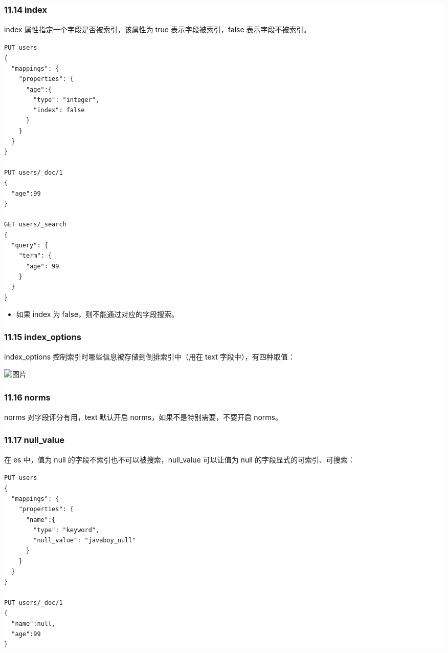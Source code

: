 ### 11.14 index

index 属性指定一个字段是否被索引，该属性为 true 表示字段被索引，false 表示字段不被索引。

```
PUT users
{
  "mappings": {
    "properties": {
      "age":{
        "type": "integer",
        "index": false
      }
    }
  }
}

PUT users/_doc/1
{
  "age":99
}

GET users/_search
{
  "query": {
    "term": {
      "age": 99
    }
  }
}
```

- 如果 index 为 false，则不能通过对应的字段搜索。

### 11.15 index_options

index_options 控制索引时哪些信息被存储到倒排索引中（用在 text 字段中），有四种取值：

![图片](https://mmbiz.qpic.cn/mmbiz_png/GvtDGKK4uYl09MziapznXCD86QMustdZCGUSNWTXr7A91SjAzZlYtkicjEPhPD1FpHffZzNRVCzcj8WG26QC52Pw/640?wx_fmt=png&wxfrom=5&wx_lazy=1&wx_co=1)

### 11.16 norms

norms 对字段评分有用，text 默认开启 norms，如果不是特别需要，不要开启 norms。

### 11.17 null_value

在 es 中，值为 null 的字段不索引也不可以被搜索，null_value 可以让值为 null 的字段显式的可索引、可搜索：

```
PUT users
{
  "mappings": {
    "properties": {
      "name":{
        "type": "keyword",
        "null_value": "javaboy_null"
      }
    }
  }
}

PUT users/_doc/1
{
  "name":null,
  "age":99
}
```